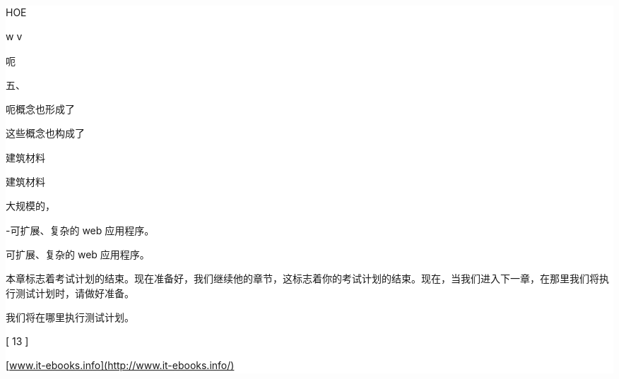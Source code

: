 HOE

w v

呃

五、

呃概念也形成了

这些概念也构成了

建筑材料

建筑材料

大规模的，

-可扩展、复杂的 web 应用程序。

可扩展、复杂的 web 应用程序。

本章标志着考试计划的结束。现在准备好，我们继续他的章节，这标志着你的考试计划的结束。现在，当我们进入下一章，在那里我们将执行测试计划时，请做好准备。

我们将在哪里执行测试计划。

[ 13 ]

[www.it-ebooks.info](http://www.it-ebooks.info/)